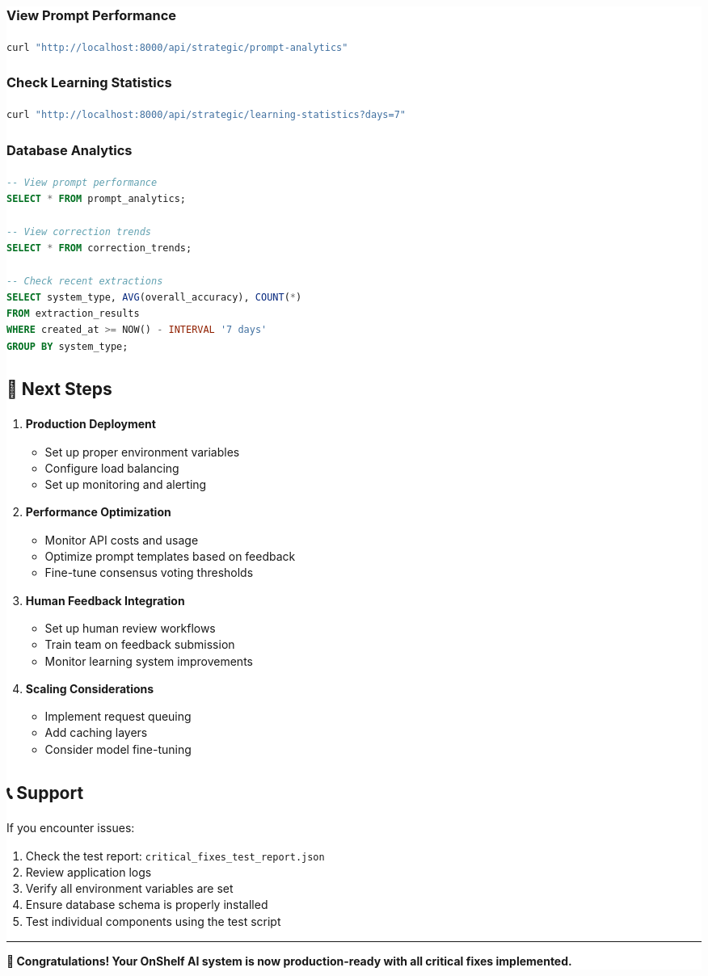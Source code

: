 ### View Prompt Performance
```bash
curl "http://localhost:8000/api/strategic/prompt-analytics"
```

### Check Learning Statistics
```bash
curl "http://localhost:8000/api/strategic/learning-statistics?days=7"
```

### Database Analytics
```sql
-- View prompt performance
SELECT * FROM prompt_analytics;

-- View correction trends  
SELECT * FROM correction_trends;

-- Check recent extractions
SELECT system_type, AVG(overall_accuracy), COUNT(*) 
FROM extraction_results 
WHERE created_at >= NOW() - INTERVAL '7 days'
GROUP BY system_type;
```

## 🎯 Next Steps

1. **Production Deployment**
   - Set up proper environment variables
   - Configure load balancing
   - Set up monitoring and alerting

2. **Performance Optimization**
   - Monitor API costs and usage
   - Optimize prompt templates based on feedback
   - Fine-tune consensus voting thresholds

3. **Human Feedback Integration**
   - Set up human review workflows
   - Train team on feedback submission
   - Monitor learning system improvements

4. **Scaling Considerations**
   - Implement request queuing
   - Add caching layers
   - Consider model fine-tuning

## 📞 Support

If you encounter issues:

1. Check the test report: `critical_fixes_test_report.json`
2. Review application logs
3. Verify all environment variables are set
4. Ensure database schema is properly installed
5. Test individual components using the test script

---

**🎉 Congratulations! Your OnShelf AI system is now production-ready with all critical fixes implemented.** 